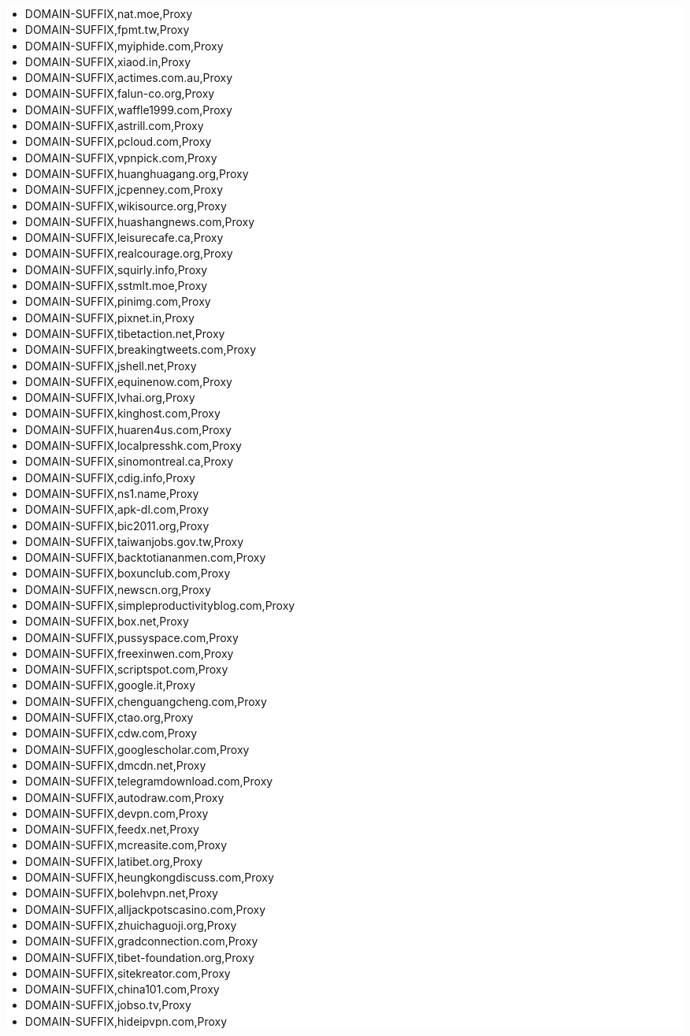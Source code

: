 - DOMAIN-SUFFIX,nat.moe,Proxy
- DOMAIN-SUFFIX,fpmt.tw,Proxy
- DOMAIN-SUFFIX,myiphide.com,Proxy
- DOMAIN-SUFFIX,xiaod.in,Proxy
- DOMAIN-SUFFIX,actimes.com.au,Proxy
- DOMAIN-SUFFIX,falun-co.org,Proxy
- DOMAIN-SUFFIX,waffle1999.com,Proxy
- DOMAIN-SUFFIX,astrill.com,Proxy
- DOMAIN-SUFFIX,pcloud.com,Proxy
- DOMAIN-SUFFIX,vpnpick.com,Proxy
- DOMAIN-SUFFIX,huanghuagang.org,Proxy
- DOMAIN-SUFFIX,jcpenney.com,Proxy
- DOMAIN-SUFFIX,wikisource.org,Proxy
- DOMAIN-SUFFIX,huashangnews.com,Proxy
- DOMAIN-SUFFIX,leisurecafe.ca,Proxy
- DOMAIN-SUFFIX,realcourage.org,Proxy
- DOMAIN-SUFFIX,squirly.info,Proxy
- DOMAIN-SUFFIX,sstmlt.moe,Proxy
- DOMAIN-SUFFIX,pinimg.com,Proxy
- DOMAIN-SUFFIX,pixnet.in,Proxy
- DOMAIN-SUFFIX,tibetaction.net,Proxy
- DOMAIN-SUFFIX,breakingtweets.com,Proxy
- DOMAIN-SUFFIX,jshell.net,Proxy
- DOMAIN-SUFFIX,equinenow.com,Proxy
- DOMAIN-SUFFIX,lvhai.org,Proxy
- DOMAIN-SUFFIX,kinghost.com,Proxy
- DOMAIN-SUFFIX,huaren4us.com,Proxy
- DOMAIN-SUFFIX,localpresshk.com,Proxy
- DOMAIN-SUFFIX,sinomontreal.ca,Proxy
- DOMAIN-SUFFIX,cdig.info,Proxy
- DOMAIN-SUFFIX,ns1.name,Proxy
- DOMAIN-SUFFIX,apk-dl.com,Proxy
- DOMAIN-SUFFIX,bic2011.org,Proxy
- DOMAIN-SUFFIX,taiwanjobs.gov.tw,Proxy
- DOMAIN-SUFFIX,backtotiananmen.com,Proxy
- DOMAIN-SUFFIX,boxunclub.com,Proxy
- DOMAIN-SUFFIX,newscn.org,Proxy
- DOMAIN-SUFFIX,simpleproductivityblog.com,Proxy
- DOMAIN-SUFFIX,box.net,Proxy
- DOMAIN-SUFFIX,pussyspace.com,Proxy
- DOMAIN-SUFFIX,freexinwen.com,Proxy
- DOMAIN-SUFFIX,scriptspot.com,Proxy
- DOMAIN-SUFFIX,google.it,Proxy
- DOMAIN-SUFFIX,chenguangcheng.com,Proxy
- DOMAIN-SUFFIX,ctao.org,Proxy
- DOMAIN-SUFFIX,cdw.com,Proxy
- DOMAIN-SUFFIX,googlescholar.com,Proxy
- DOMAIN-SUFFIX,dmcdn.net,Proxy
- DOMAIN-SUFFIX,telegramdownload.com,Proxy
- DOMAIN-SUFFIX,autodraw.com,Proxy
- DOMAIN-SUFFIX,devpn.com,Proxy
- DOMAIN-SUFFIX,feedx.net,Proxy
- DOMAIN-SUFFIX,mcreasite.com,Proxy
- DOMAIN-SUFFIX,latibet.org,Proxy
- DOMAIN-SUFFIX,heungkongdiscuss.com,Proxy
- DOMAIN-SUFFIX,bolehvpn.net,Proxy
- DOMAIN-SUFFIX,alljackpotscasino.com,Proxy
- DOMAIN-SUFFIX,zhuichaguoji.org,Proxy
- DOMAIN-SUFFIX,gradconnection.com,Proxy
- DOMAIN-SUFFIX,tibet-foundation.org,Proxy
- DOMAIN-SUFFIX,sitekreator.com,Proxy
- DOMAIN-SUFFIX,china101.com,Proxy
- DOMAIN-SUFFIX,jobso.tv,Proxy
- DOMAIN-SUFFIX,hideipvpn.com,Proxy